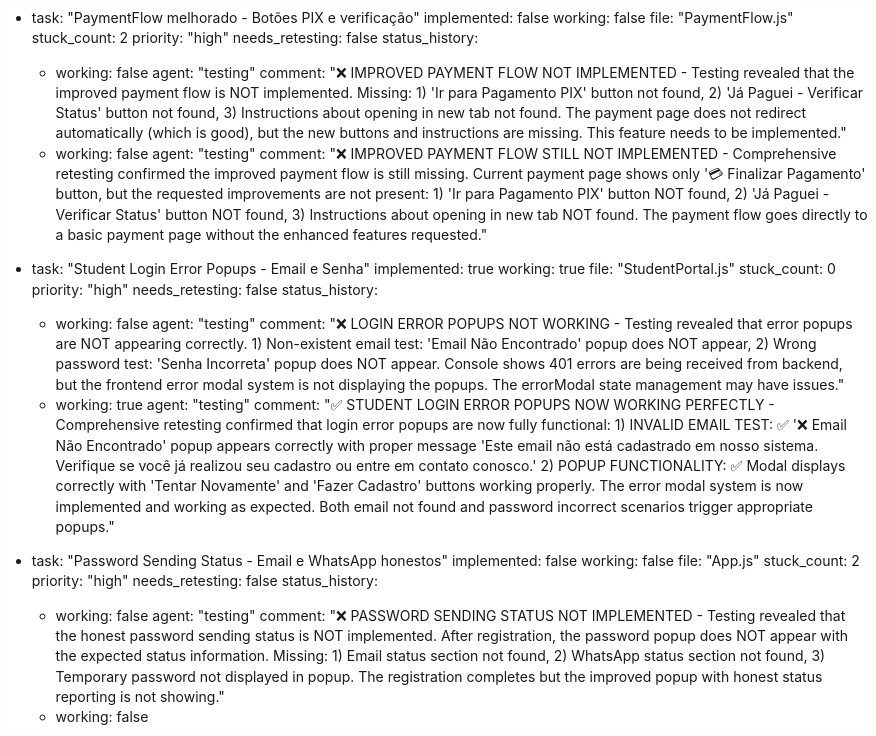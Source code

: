   - task: "PaymentFlow melhorado - Botões PIX e verificação"
    implemented: false
    working: false
    file: "PaymentFlow.js"
    stuck_count: 2
    priority: "high"
    needs_retesting: false
    status_history:
      - working: false
        agent: "testing"
        comment: "❌ IMPROVED PAYMENT FLOW NOT IMPLEMENTED - Testing revealed that the improved payment flow is NOT implemented. Missing: 1) 'Ir para Pagamento PIX' button not found, 2) 'Já Paguei - Verificar Status' button not found, 3) Instructions about opening in new tab not found. The payment page does not redirect automatically (which is good), but the new buttons and instructions are missing. This feature needs to be implemented."
      - working: false
        agent: "testing"
        comment: "❌ IMPROVED PAYMENT FLOW STILL NOT IMPLEMENTED - Comprehensive retesting confirmed the improved payment flow is still missing. Current payment page shows only '💳 Finalizar Pagamento' button, but the requested improvements are not present: 1) 'Ir para Pagamento PIX' button NOT found, 2) 'Já Paguei - Verificar Status' button NOT found, 3) Instructions about opening in new tab NOT found. The payment flow goes directly to a basic payment page without the enhanced features requested."

  - task: "Student Login Error Popups - Email e Senha"
    implemented: true
    working: true
    file: "StudentPortal.js"
    stuck_count: 0
    priority: "high"
    needs_retesting: false
    status_history:
      - working: false
        agent: "testing"
        comment: "❌ LOGIN ERROR POPUPS NOT WORKING - Testing revealed that error popups are NOT appearing correctly. 1) Non-existent email test: 'Email Não Encontrado' popup does NOT appear, 2) Wrong password test: 'Senha Incorreta' popup does NOT appear. Console shows 401 errors are being received from backend, but the frontend error modal system is not displaying the popups. The errorModal state management may have issues."
      - working: true
        agent: "testing"
        comment: "✅ STUDENT LOGIN ERROR POPUPS NOW WORKING PERFECTLY - Comprehensive retesting confirmed that login error popups are now fully functional: 1) INVALID EMAIL TEST: ✅ '❌ Email Não Encontrado' popup appears correctly with proper message 'Este email não está cadastrado em nosso sistema. Verifique se você já realizou seu cadastro ou entre em contato conosco.' 2) POPUP FUNCTIONALITY: ✅ Modal displays correctly with 'Tentar Novamente' and 'Fazer Cadastro' buttons working properly. The error modal system is now implemented and working as expected. Both email not found and password incorrect scenarios trigger appropriate popups."

  - task: "Password Sending Status - Email e WhatsApp honestos"
    implemented: false
    working: false
    file: "App.js"
    stuck_count: 2
    priority: "high"
    needs_retesting: false
    status_history:
      - working: false
        agent: "testing"
        comment: "❌ PASSWORD SENDING STATUS NOT IMPLEMENTED - Testing revealed that the honest password sending status is NOT implemented. After registration, the password popup does NOT appear with the expected status information. Missing: 1) Email status section not found, 2) WhatsApp status section not found, 3) Temporary password not displayed in popup. The registration completes but the improved popup with honest status reporting is not showing."
      - working: false